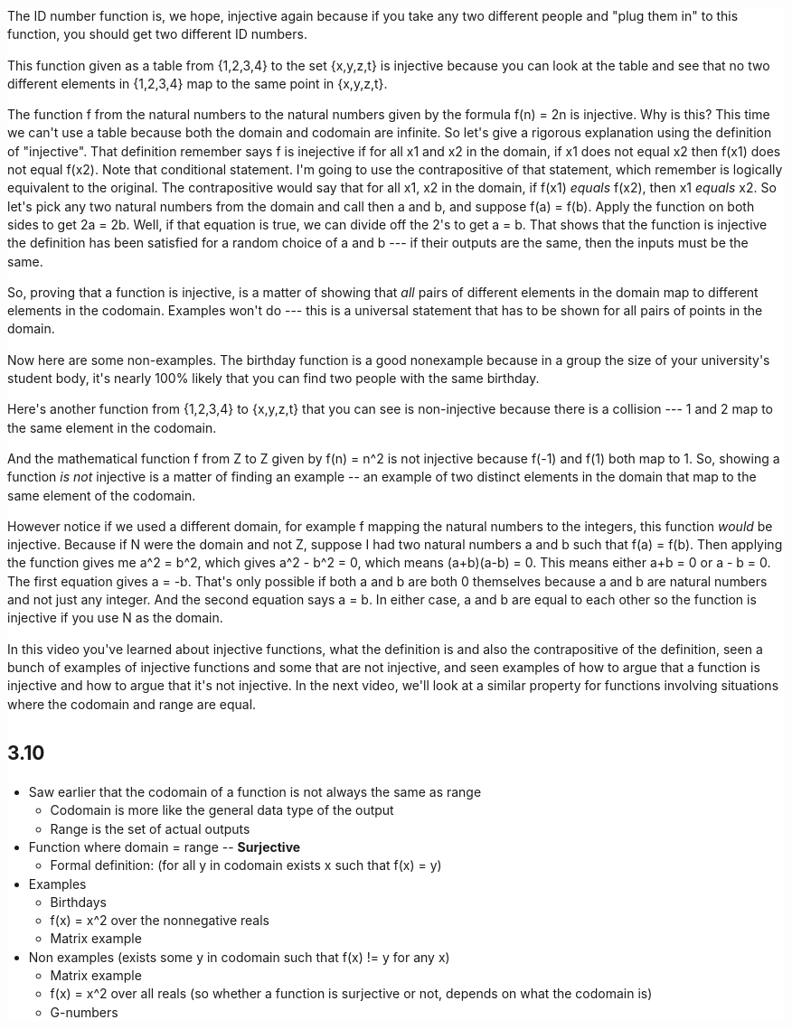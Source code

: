 The ID number function is, we hope, injective again because if you take any two different people and "plug them in" to this function, you should get two different ID numbers. 

This function given as a table from {1,2,3,4} to the set {x,y,z,t} is injective because you can look at the table and see that no two different elements in {1,2,3,4} map to the same point in {x,y,z,t}. 

The function f from the natural numbers to the natural numbers given by the formula f(n) = 2n is injective. Why is this? This time we can't use a table because both the domain and codomain are infinite. So let's give a rigorous explanation using the definition of "injective". That definition remember says f is inejective if for all x1 and x2 in the domain, if x1 does not equal x2 then f(x1) does not equal f(x2). Note that conditional statement. I'm going to use the contrapositive of that statement, which remember is logically equivalent to the original. The contrapositive would say that for all x1, x2 in the domain, if f(x1) *equals* f(x2), then x1 *equals* x2. So let's pick any two natural numbers from the domain and call then a and b, and suppose f(a) = f(b). Apply the function on both sides to get 2a = 2b. Well, if that equation is true, we can divide off the 2's to get a = b. That shows that the function is injective the definition has been satisfied for a random choice of a and b --- if their outputs are the same, then the inputs must be the same. 

So, proving that a function is injective, is a matter of showing that *all* pairs of different elements in the domain map to different elements in the codomain. Examples won't do --- this is a universal statement that has to be shown for all pairs of points in the domain. 

Now here are some non-examples. The birthday function is a good nonexample because in a group the size of your university's student body, it's nearly 100% likely that you can find two people with the same birthday. 

Here's another function from {1,2,3,4} to {x,y,z,t} that you can see is non-injective because there is a collision --- 1 and 2 map to the same element in the codomain. 

And the mathematical function f from Z to Z given by f(n) = n^2 is not injective because f(-1) and f(1) both map to 1. So, showing a function *is not* injective is a matter of finding an example -- an example of two distinct elements in the domain that map to the same element of the codomain. 

However notice if we used a different domain, for example f mapping the natural numbers to the integers, this function *would* be injective. Because if N were the domain and not Z, suppose I had two natural numbers a and b such that f(a) = f(b). Then applying the function gives me a^2 = b^2, which gives a^2 - b^2 = 0, which means (a+b)(a-b) = 0. This means either a+b = 0 or a - b = 0. The first equation gives a = -b. That's only possible if both a and b are both 0 themselves because a and b are natural numbers and not just any integer. And the second equation says a = b. In either case, a and b are equal to each other so the function is injective if you use N as the domain. 

In this video you've learned about injective functions, what the definition is and also the contrapositive of the definition, seen a bunch of examples of injective functions and some that are not injective, and seen examples of how to argue that a function is injective and how to argue that it's not injective. In the next video, we'll look at a similar property for functions involving situations where the codomain and range are equal. 

## 3.10

- Saw earlier that the codomain of a function is not always the same as range 
  - Codomain is more like the general data type of the output
  - Range is the set of actual outputs 
- Function where domain = range -- **Surjective** 
  - Formal definition: (for all y in codomain exists x such that f(x) = y)
- Examples 
  - Birthdays 
  - f(x) = x^2 over the nonnegative reals 
  - Matrix example 
- Non examples (exists some y in codomain such that f(x) != y for any x)
  - Matrix example
  - f(x) = x^2 over all reals (so whether a function is surjective or not, depends on what the codomain is) 
  - G-numbers 
